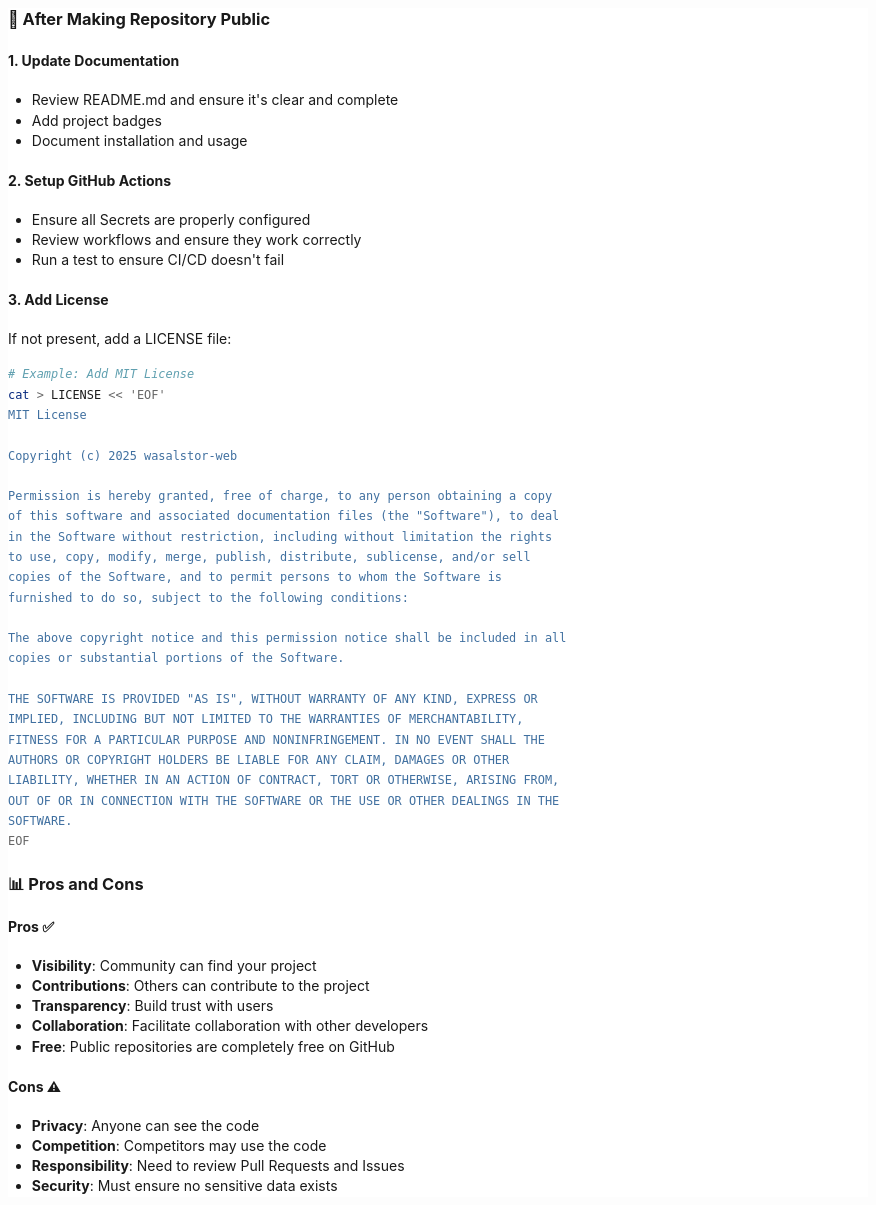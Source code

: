 ### 🔄 After Making Repository Public

#### 1. Update Documentation
- Review README.md and ensure it's clear and complete
- Add project badges
- Document installation and usage

#### 2. Setup GitHub Actions
- Ensure all Secrets are properly configured
- Review workflows and ensure they work correctly
- Run a test to ensure CI/CD doesn't fail

#### 3. Add License
If not present, add a LICENSE file:

```bash
# Example: Add MIT License
cat > LICENSE << 'EOF'
MIT License

Copyright (c) 2025 wasalstor-web

Permission is hereby granted, free of charge, to any person obtaining a copy
of this software and associated documentation files (the "Software"), to deal
in the Software without restriction, including without limitation the rights
to use, copy, modify, merge, publish, distribute, sublicense, and/or sell
copies of the Software, and to permit persons to whom the Software is
furnished to do so, subject to the following conditions:

The above copyright notice and this permission notice shall be included in all
copies or substantial portions of the Software.

THE SOFTWARE IS PROVIDED "AS IS", WITHOUT WARRANTY OF ANY KIND, EXPRESS OR
IMPLIED, INCLUDING BUT NOT LIMITED TO THE WARRANTIES OF MERCHANTABILITY,
FITNESS FOR A PARTICULAR PURPOSE AND NONINFRINGEMENT. IN NO EVENT SHALL THE
AUTHORS OR COPYRIGHT HOLDERS BE LIABLE FOR ANY CLAIM, DAMAGES OR OTHER
LIABILITY, WHETHER IN AN ACTION OF CONTRACT, TORT OR OTHERWISE, ARISING FROM,
OUT OF OR IN CONNECTION WITH THE SOFTWARE OR THE USE OR OTHER DEALINGS IN THE
SOFTWARE.
EOF
```

### 📊 Pros and Cons

#### Pros ✅
- **Visibility**: Community can find your project
- **Contributions**: Others can contribute to the project
- **Transparency**: Build trust with users
- **Collaboration**: Facilitate collaboration with other developers
- **Free**: Public repositories are completely free on GitHub

#### Cons ⚠️
- **Privacy**: Anyone can see the code
- **Competition**: Competitors may use the code
- **Responsibility**: Need to review Pull Requests and Issues
- **Security**: Must ensure no sensitive data exists
